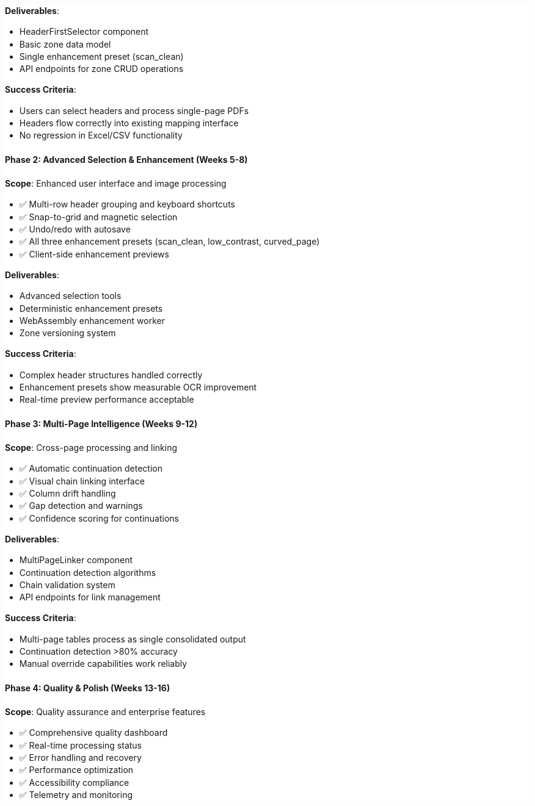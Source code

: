 **Deliverables**:
- HeaderFirstSelector component
- Basic zone data model
- Single enhancement preset (scan_clean)
- API endpoints for zone CRUD operations

**Success Criteria**:
- Users can select headers and process single-page PDFs
- Headers flow correctly into existing mapping interface
- No regression in Excel/CSV functionality

#### Phase 2: Advanced Selection & Enhancement (Weeks 5-8)
**Scope**: Enhanced user interface and image processing
- ✅ Multi-row header grouping and keyboard shortcuts
- ✅ Snap-to-grid and magnetic selection
- ✅ Undo/redo with autosave
- ✅ All three enhancement presets (scan_clean, low_contrast, curved_page)
- ✅ Client-side enhancement previews

**Deliverables**:
- Advanced selection tools
- Deterministic enhancement presets
- WebAssembly enhancement worker
- Zone versioning system

**Success Criteria**:
- Complex header structures handled correctly
- Enhancement presets show measurable OCR improvement
- Real-time preview performance acceptable

#### Phase 3: Multi-Page Intelligence (Weeks 9-12)
**Scope**: Cross-page processing and linking
- ✅ Automatic continuation detection
- ✅ Visual chain linking interface
- ✅ Column drift handling
- ✅ Gap detection and warnings
- ✅ Confidence scoring for continuations

**Deliverables**:
- MultiPageLinker component
- Continuation detection algorithms
- Chain validation system
- API endpoints for link management

**Success Criteria**:
- Multi-page tables process as single consolidated output
- Continuation detection >80% accuracy
- Manual override capabilities work reliably

#### Phase 4: Quality & Polish (Weeks 13-16)
**Scope**: Quality assurance and enterprise features
- ✅ Comprehensive quality dashboard
- ✅ Real-time processing status
- ✅ Error handling and recovery
- ✅ Performance optimization
- ✅ Accessibility compliance
- ✅ Telemetry and monitoring
